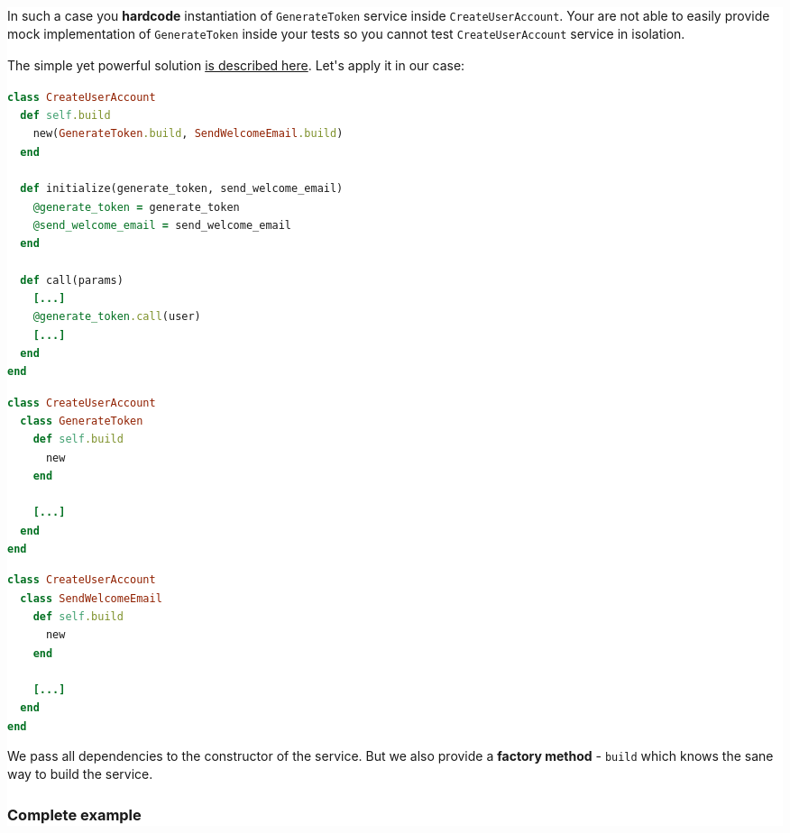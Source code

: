 In such a case you **hardcode** instantiation of ```GenerateToken``` service inside ```CreateUserAccount```. Your are not able to easily provide mock implementation of ```GenerateToken``` inside your tests so you cannot test ```CreateUserAccount``` service in isolation.

The simple yet powerful solution [is described here](http://solnic.codes/2013/12/17/the-world-needs-another-post-about-dependency-injection-in-ruby/). Let's apply it in our case:

```ruby
class CreateUserAccount
  def self.build
    new(GenerateToken.build, SendWelcomeEmail.build)
  end

  def initialize(generate_token, send_welcome_email)
    @generate_token = generate_token
    @send_welcome_email = send_welcome_email
  end
  
  def call(params)
    [...]
    @generate_token.call(user)
    [...]
  end
end
```

```ruby
class CreateUserAccount
  class GenerateToken
    def self.build
      new
    end

    [...]
  end
end
```

```ruby
class CreateUserAccount
  class SendWelcomeEmail
    def self.build
      new
    end

    [...]
  end
end
```

We pass all dependencies to the constructor of the service. But we also provide a **factory method** - ```build``` which knows the sane way to build the service.  

### Complete example
